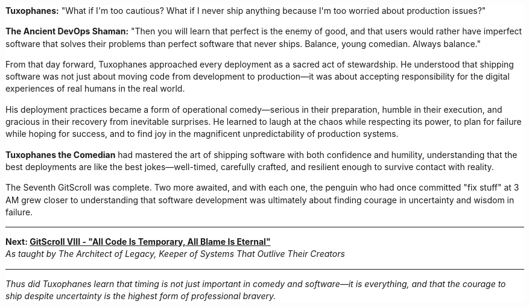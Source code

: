__Tuxophanes:__ "What if I'm too cautious? What if I never ship anything because I'm too worried about production issues?"

__The Ancient DevOps Shaman:__ "Then you will learn that perfect is the enemy of good, and that users would rather have imperfect software that solves their problems than perfect software that never ships. Balance, young comedian. Always balance."

From that day forward, Tuxophanes approached every deployment as a sacred act of stewardship. He understood that shipping software was not just about moving code from development to production—it was about accepting responsibility for the digital experiences of real humans in the real world.

His deployment practices became a form of operational comedy—serious in their preparation, humble in their execution, and gracious in their recovery from inevitable surprises. He learned to laugh at the chaos while respecting its power, to plan for failure while hoping for success, and to find joy in the magnificent unpredictability of production systems.

__Tuxophanes the Comedian__ had mastered the art of shipping software with both confidence and humility, understanding that the best deployments are like the best jokes—well-timed, carefully crafted, and resilient enough to survive contact with reality.

The Seventh GitScroll was complete. Two more awaited, and with each one, the penguin who had once committed "fix stuff" at 3 AM grew closer to understanding that software development was ultimately about finding courage in uncertainty and wisdom in failure.

---

__Next: [GitScroll VIII - "All Code Is Temporary, All Blame Is Eternal"](08-eternal-legacy.md)__  
_As taught by The Architect of Legacy, Keeper of Systems That Outlive Their Creators_

---

_Thus did Tuxophanes learn that timing is not just important in comedy and software—it is everything, and that the courage to ship despite uncertainty is the highest form of professional bravery._

